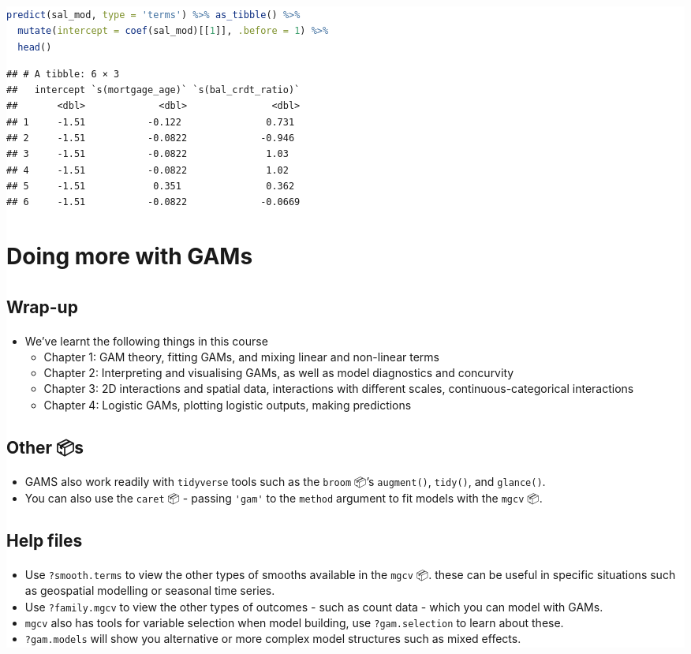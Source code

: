 ``` r
predict(sal_mod, type = 'terms') %>% as_tibble() %>% 
  mutate(intercept = coef(sal_mod)[[1]], .before = 1) %>% 
  head()
```

    ## # A tibble: 6 × 3
    ##   intercept `s(mortgage_age)` `s(bal_crdt_ratio)`
    ##       <dbl>             <dbl>               <dbl>
    ## 1     -1.51           -0.122               0.731 
    ## 2     -1.51           -0.0822             -0.946 
    ## 3     -1.51           -0.0822              1.03  
    ## 4     -1.51           -0.0822              1.02  
    ## 5     -1.51            0.351               0.362 
    ## 6     -1.51           -0.0822             -0.0669

# Doing more with GAMs

## Wrap-up

- We’ve learnt the following things in this course
  - Chapter 1: GAM theory, fitting GAMs, and mixing linear and
    non-linear terms
  - Chapter 2: Interpreting and visualising GAMs, as well as model
    diagnostics and concurvity
  - Chapter 3: 2D interactions and spatial data, interactions with
    different scales, continuous-categorical interactions
  - Chapter 4: Logistic GAMs, plotting logistic outputs, making
    predictions

## Other 📦s

- GAMS also work readily with `tidyverse` tools such as the `broom` 📦’s
  `augment()`, `tidy()`, and `glance()`.
- You can also use the `caret` 📦 - passing `'gam'` to the `method`
  argument to fit models with the `mgcv` 📦.

## Help files

- Use `?smooth.terms` to view the other types of smooths available in
  the `mgcv` 📦. these can be useful in specific situations such as
  geospatial modelling or seasonal time series.
- Use `?family.mgcv` to view the other types of outcomes - such as count
  data - which you can model with GAMs.
- `mgcv` also has tools for variable selection when model building, use
  `?gam.selection` to learn about these.
- `?gam.models` will show you alternative or more complex model
  structures such as mixed effects.

